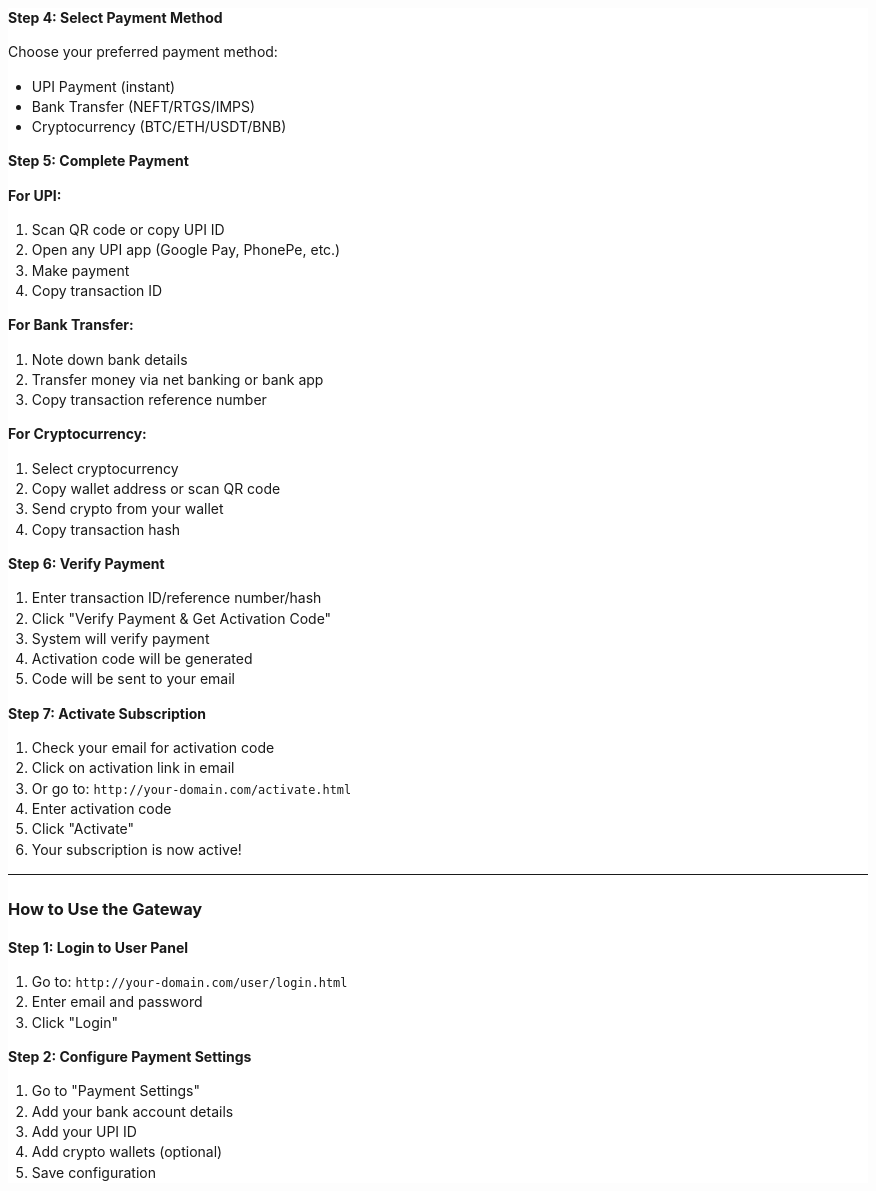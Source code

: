 **Step 4: Select Payment Method**

Choose your preferred payment method:
- UPI Payment (instant)
- Bank Transfer (NEFT/RTGS/IMPS)
- Cryptocurrency (BTC/ETH/USDT/BNB)

**Step 5: Complete Payment**

**For UPI:**
1. Scan QR code or copy UPI ID
2. Open any UPI app (Google Pay, PhonePe, etc.)
3. Make payment
4. Copy transaction ID

**For Bank Transfer:**
1. Note down bank details
2. Transfer money via net banking or bank app
3. Copy transaction reference number

**For Cryptocurrency:**
1. Select cryptocurrency
2. Copy wallet address or scan QR code
3. Send crypto from your wallet
4. Copy transaction hash

**Step 6: Verify Payment**

1. Enter transaction ID/reference number/hash
2. Click "Verify Payment & Get Activation Code"
3. System will verify payment
4. Activation code will be generated
5. Code will be sent to your email

**Step 7: Activate Subscription**

1. Check your email for activation code
2. Click on activation link in email
3. Or go to: `http://your-domain.com/activate.html`
4. Enter activation code
5. Click "Activate"
6. Your subscription is now active!

---

### How to Use the Gateway

**Step 1: Login to User Panel**

1. Go to: `http://your-domain.com/user/login.html`
2. Enter email and password
3. Click "Login"

**Step 2: Configure Payment Settings**

1. Go to "Payment Settings"
2. Add your bank account details
3. Add your UPI ID
4. Add crypto wallets (optional)
5. Save configuration
